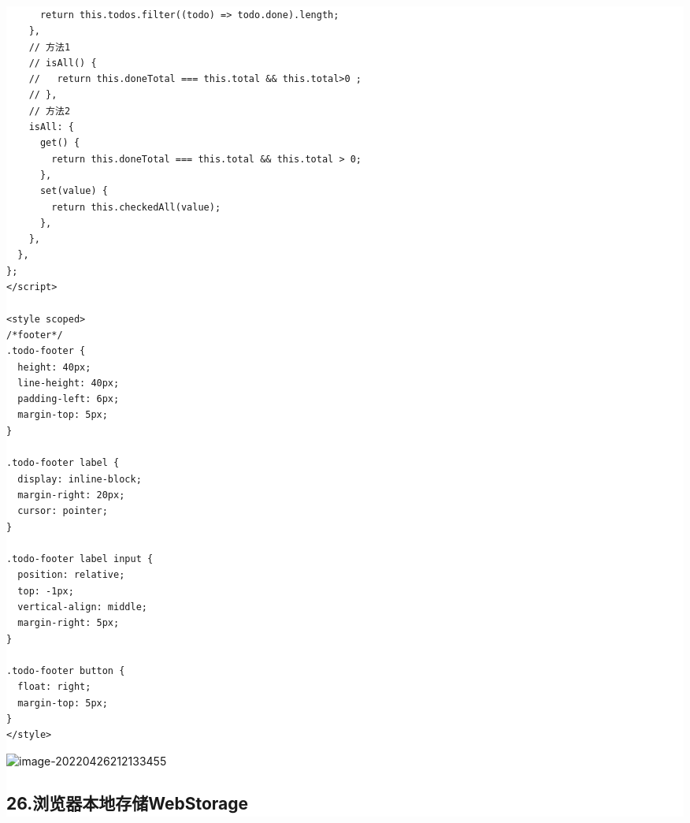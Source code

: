 ```vue
      return this.todos.filter((todo) => todo.done).length;
    },
    // 方法1
    // isAll() {
    //   return this.doneTotal === this.total && this.total>0 ;
    // },
    // 方法2
    isAll: {
      get() {
        return this.doneTotal === this.total && this.total > 0;
      },
      set(value) {
        return this.checkedAll(value);
      },
    },
  },
};
</script>

<style scoped>
/*footer*/
.todo-footer {
  height: 40px;
  line-height: 40px;
  padding-left: 6px;
  margin-top: 5px;
}

.todo-footer label {
  display: inline-block;
  margin-right: 20px;
  cursor: pointer;
}

.todo-footer label input {
  position: relative;
  top: -1px;
  vertical-align: middle;
  margin-right: 5px;
}

.todo-footer button {
  float: right;
  margin-top: 5px;
}
</style>
```

![image-20220426212133455](https://cdn.jsdelivr.net/gh/zhaotaogit/images/note_img/202204262121552.png)

## 26.浏览器本地存储WebStorage
